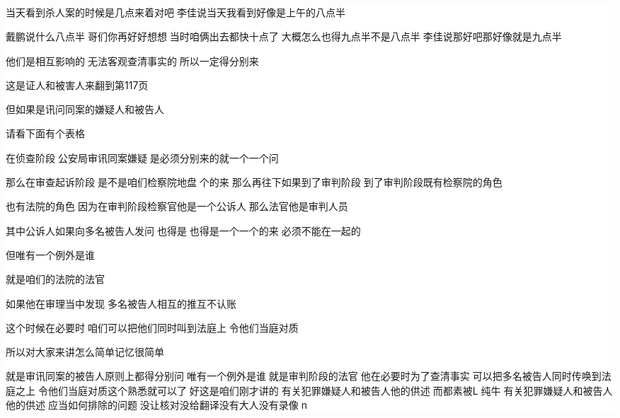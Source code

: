 当天看到杀人案的时候是几点来着对吧
李佳说当天我看到好像是上午的八点半

戴鹏说什么八点半
哥们你再好好想想
当时咱俩出去都快十点了
大概怎么也得九点半不是八点半
李佳说那好吧那好像就是九点半

他们是相互影响的
无法客观查清事实的
所以一定得分别来

这是证人和被害人来翻到第117页

但如果是讯问同案的嫌疑人和被告人

请看下面有个表格

在侦查阶段
公安局审讯同案嫌疑
是必须分别来的就一个一个问

那么在审查起诉阶段
是不是咱们检察院地盘
个的来
那么再往下如果到了审判阶段
到了审判阶段既有检察院的角色

也有法院的角色
因为在审判阶段检察官他是一个公诉人
那么法官他是审判人员

其中公诉人如果向多名被告人发问
也得是
也得是一个一个的来
必须不能在一起的

但唯有一个例外是谁

就是咱们的法院的法官

如果他在审理当中发现
多名被告人相互的推互不认账

这个时候在必要时
咱们可以把他们同时叫到法庭上
令他们当庭对质

所以对大家来讲怎么简单记忆很简单

就是审讯同案的被告人原则上都得分别问
唯有一个例外是谁
就是审判阶段的法官
他在必要时为了查清事实
可以把多名被告人同时传唤到法庭之上
令他们当庭对质这个熟悉就可以了
好这是咱们刚才讲的
有关犯罪嫌疑人和被告人他的供述
而都素被L
纯牛
有关犯罪嫌疑人和被告人他的供述
应当如何排除的问题
没让核对没给翻译没有大人没有录像
n

